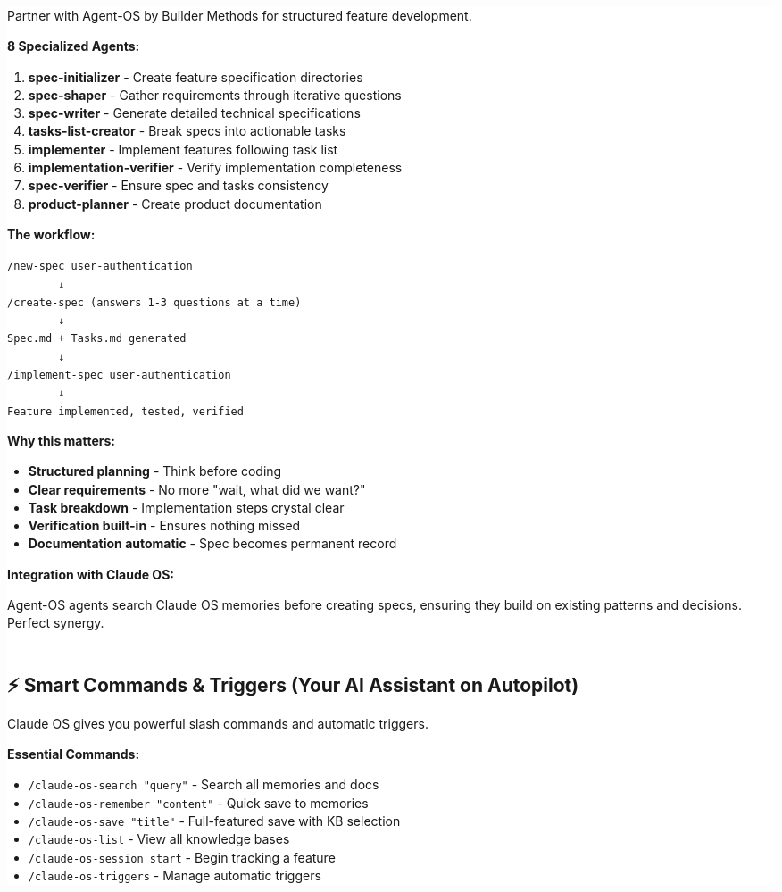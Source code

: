 Partner with Agent-OS by Builder Methods for structured feature development.

**8 Specialized Agents:**

1. **spec-initializer** - Create feature specification directories
2. **spec-shaper** - Gather requirements through iterative questions
3. **spec-writer** - Generate detailed technical specifications
4. **tasks-list-creator** - Break specs into actionable tasks
5. **implementer** - Implement features following task list
6. **implementation-verifier** - Verify implementation completeness
7. **spec-verifier** - Ensure spec and tasks consistency
8. **product-planner** - Create product documentation

**The workflow:**

```
/new-spec user-authentication
        ↓
/create-spec (answers 1-3 questions at a time)
        ↓
Spec.md + Tasks.md generated
        ↓
/implement-spec user-authentication
        ↓
Feature implemented, tested, verified
```

**Why this matters:**

- **Structured planning** - Think before coding
- **Clear requirements** - No more "wait, what did we want?"
- **Task breakdown** - Implementation steps crystal clear
- **Verification built-in** - Ensures nothing missed
- **Documentation automatic** - Spec becomes permanent record

**Integration with Claude OS:**

Agent-OS agents search Claude OS memories before creating specs, ensuring they build on existing patterns and decisions. Perfect synergy.

---

## ⚡ **Smart Commands & Triggers** (Your AI Assistant on Autopilot)

Claude OS gives you powerful slash commands and automatic triggers.

**Essential Commands:**

- `/claude-os-search "query"` - Search all memories and docs
- `/claude-os-remember "content"` - Quick save to memories
- `/claude-os-save "title"` - Full-featured save with KB selection
- `/claude-os-list` - View all knowledge bases
- `/claude-os-session start` - Begin tracking a feature
- `/claude-os-triggers` - Manage automatic triggers
